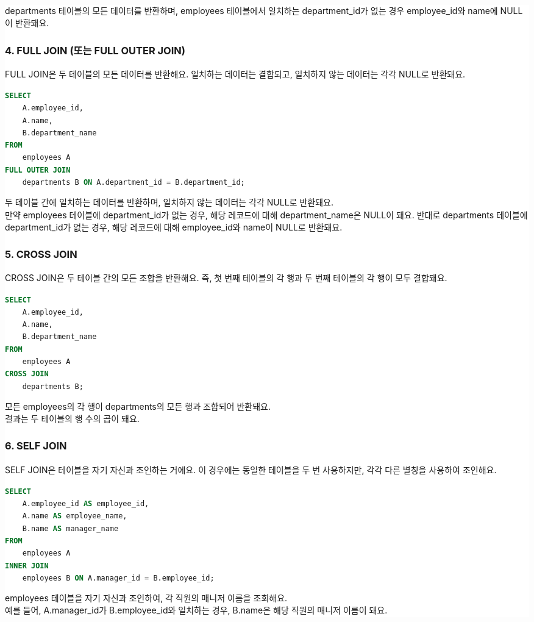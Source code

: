 departments 테이블의 모든 데이터를 반환하며, employees 테이블에서 일치하는 department_id가 없는 경우 employee_id와 name에 NULL이 반환돼요.

### 4. FULL JOIN (또는 FULL OUTER JOIN)
FULL JOIN은 두 테이블의 모든 데이터를 반환해요. 일치하는 데이터는 결합되고, 일치하지 않는 데이터는 각각 NULL로 반환돼요.

```sql
SELECT 
    A.employee_id, 
    A.name, 
    B.department_name
FROM 
    employees A
FULL OUTER JOIN 
    departments B ON A.department_id = B.department_id;
```

두 테이블 간에 일치하는 데이터를 반환하며, 일치하지 않는 데이터는 각각 NULL로 반환돼요.  
만약 employees 테이블에 department_id가 없는 경우, 해당 레코드에 대해 department_name은 NULL이 돼요. 반대로 departments 테이블에 department_id가 없는 경우, 해당 레코드에 대해 employee_id와 name이 NULL로 반환돼요.

### 5. CROSS JOIN
CROSS JOIN은 두 테이블 간의 모든 조합을 반환해요. 즉, 첫 번째 테이블의 각 행과 두 번째 테이블의 각 행이 모두 결합돼요.

```sql
SELECT 
    A.employee_id, 
    A.name, 
    B.department_name
FROM 
    employees A
CROSS JOIN 
    departments B;
```

모든 employees의 각 행이 departments의 모든 행과 조합되어 반환돼요.  
결과는 두 테이블의 행 수의 곱이 돼요.

### 6. SELF JOIN
SELF JOIN은 테이블을 자기 자신과 조인하는 거에요. 이 경우에는 동일한 테이블을 두 번 사용하지만, 각각 다른 별칭을 사용하여 조인해요.

```sql
SELECT 
    A.employee_id AS employee_id,
    A.name AS employee_name,
    B.name AS manager_name
FROM 
    employees A
INNER JOIN 
    employees B ON A.manager_id = B.employee_id;
```

employees 테이블을 자기 자신과 조인하여, 각 직원의 매니저 이름을 조회해요.  
예를 들어, A.manager_id가 B.employee_id와 일치하는 경우, B.name은 해당 직원의 매니저 이름이 돼요.  
